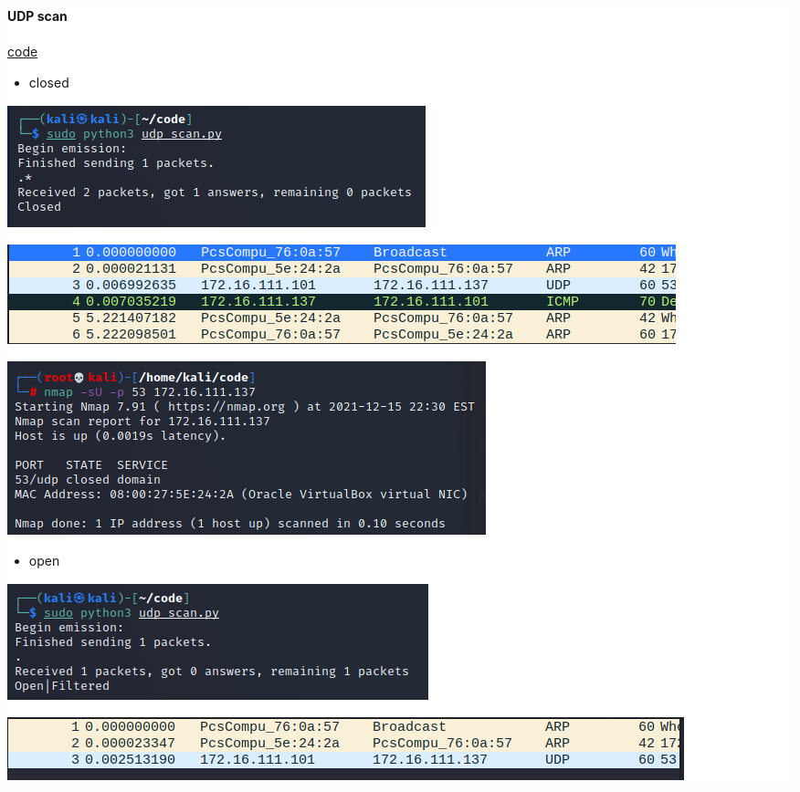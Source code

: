 

#### **UDP scan**

[code](code/udp_scan.py)

- closed

![](img/closed-scan6.png)

![](img/closed-capture6.png)

![](img/closed-nmap6.png)

- open

![](img/open-scan6.png)

![](img/open-capture6.png)

